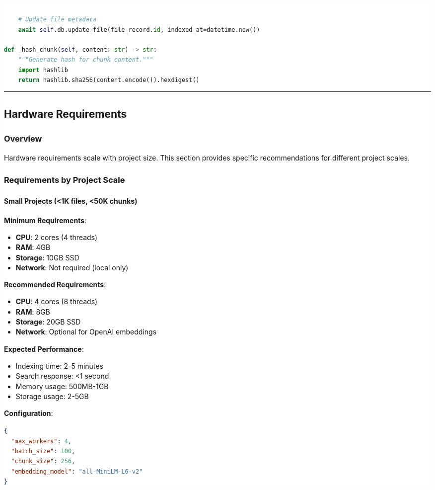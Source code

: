 ```python

    # Update file metadata
    await self.db.update_file(file_record.id, indexed_at=datetime.now())

def _hash_chunk(self, content: str) -> str:
    """Generate hash for chunk content."""
    import hashlib
    return hashlib.sha256(content.encode()).hexdigest()
```

---

## Hardware Requirements

### Overview

Hardware requirements scale with project size. This section provides specific recommendations for different project scales.

### Requirements by Project Scale

#### Small Projects (<1K files, <50K chunks)

**Minimum Requirements**:

- **CPU**: 2 cores (4 threads)
- **RAM**: 4GB
- **Storage**: 10GB SSD
- **Network**: Not required (local only)

**Recommended Requirements**:

- **CPU**: 4 cores (8 threads)
- **RAM**: 8GB
- **Storage**: 20GB SSD
- **Network**: Optional for OpenAI embeddings

**Expected Performance**:

- Indexing time: 2-5 minutes
- Search response: <1 second
- Memory usage: 500MB-1GB
- Storage usage: 2-5GB

**Configuration**:

```json
{
  "max_workers": 4,
  "batch_size": 100,
  "chunk_size": 256,
  "embedding_model": "all-MiniLM-L6-v2"
}
```
